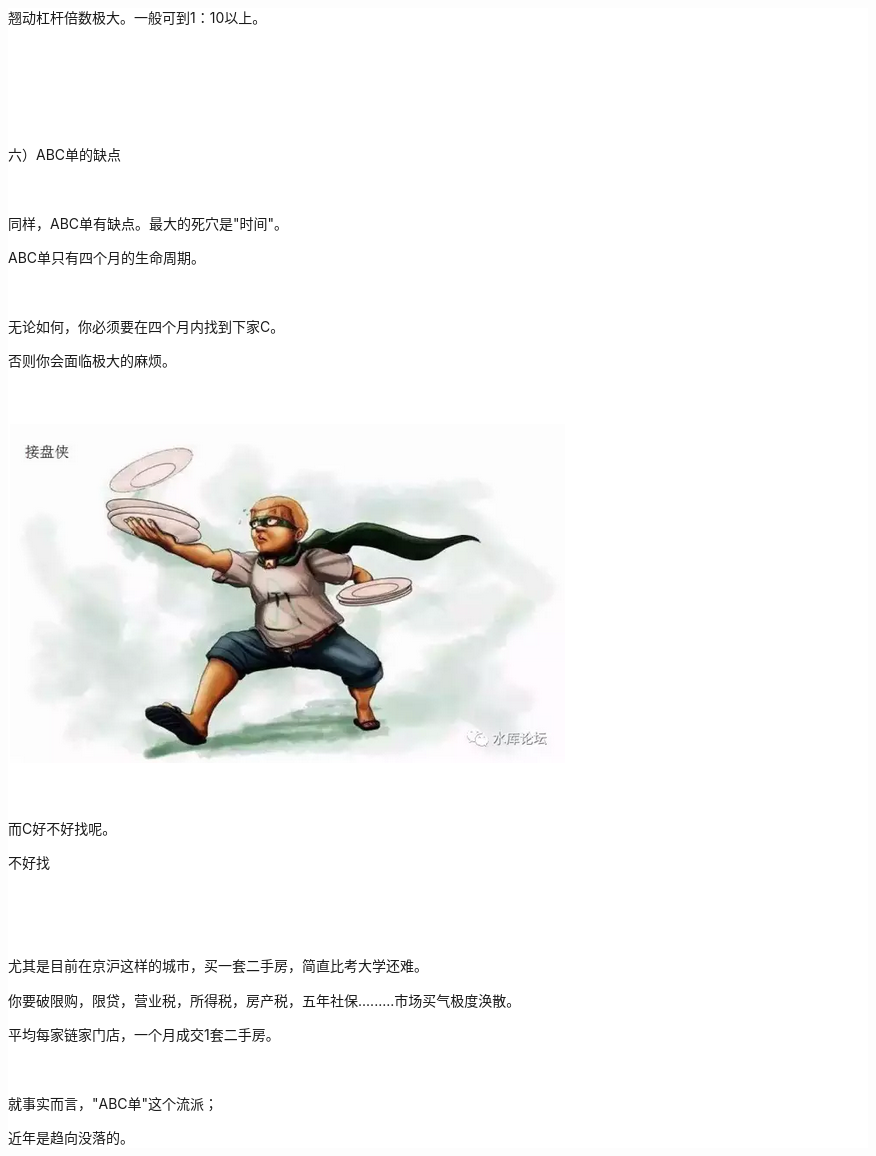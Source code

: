 翘动杠杆倍数极大。一般可到1：10以上。

 

 

 

六）ABC单的缺点

 

同样，ABC单有缺点。最大的死穴是"时间"。

ABC单只有四个月的生命周期。

 

无论如何，你必须要在四个月内找到下家C。

否则你会面临极大的麻烦。

 

![](../img/1210/media/image4.png)


 

而C好不好找呢。

不好找

 

 

尤其是目前在京沪这样的城市，买一套二手房，简直比考大学还难。

你要破限购，限贷，营业税，所得税，房产税，五年社保.........市场买气极度涣散。

平均每家链家门店，一个月成交1套二手房。

 

就事实而言，"ABC单"这个流派；

近年是趋向没落的。
